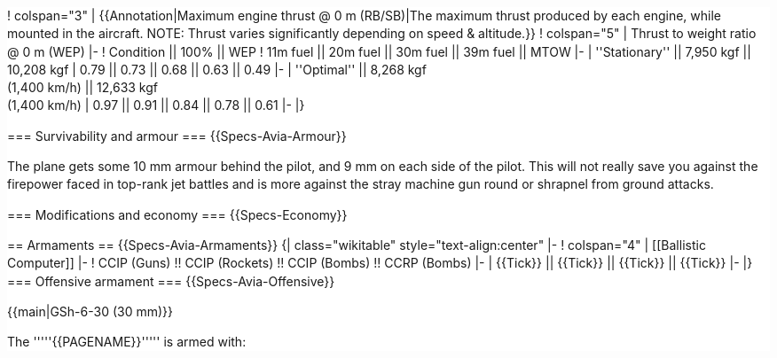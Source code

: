! colspan="3" | {{Annotation|Maximum engine thrust @ 0 m (RB/SB)|The maximum thrust produced by each engine, while mounted in the aircraft. NOTE: Thrust varies significantly depending on speed & altitude.}}
! colspan="5" | Thrust to weight ratio @ 0 m (WEP)
|-
! Condition || 100% || WEP
! 11m fuel || 20m fuel || 30m fuel || 39m fuel || MTOW
|-
| ''Stationary'' || 7,950 kgf || 10,208 kgf
| 0.79 || 0.73 || 0.68 || 0.63 || 0.49
|-
| ''Optimal'' || 8,268 kgf<br>(1,400 km/h) || 12,633 kgf<br>(1,400 km/h)
| 0.97 || 0.91 || 0.84 || 0.78 || 0.61
|-
|}

=== Survivability and armour ===
{{Specs-Avia-Armour}}

The plane gets some 10 mm armour behind the pilot, and 9 mm on each side of the pilot. This will not really save you against the firepower faced in top-rank jet battles and is more against the stray machine gun round or shrapnel from ground attacks.

=== Modifications and economy ===
{{Specs-Economy}}

== Armaments ==
{{Specs-Avia-Armaments}}
{| class="wikitable" style="text-align:center"
|-
! colspan="4" | [[Ballistic Computer]]
|-
! CCIP (Guns) !! CCIP (Rockets) !! CCIP (Bombs) !! CCRP (Bombs)
|-
| {{Tick}} || {{Tick}} || {{Tick}} || {{Tick}}
|-
|}
=== Offensive armament ===
{{Specs-Avia-Offensive}}

{{main|GSh-6-30 (30 mm)}}

The '''''{{PAGENAME}}''''' is armed with:
